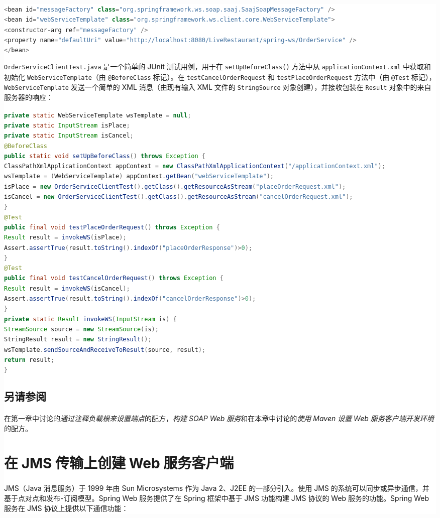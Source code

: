 ```java
<bean id="messageFactory" class="org.springframework.ws.soap.saaj.SaajSoapMessageFactory" />
<bean id="webServiceTemplate" class="org.springframework.ws.client.core.WebServiceTemplate">
<constructor-arg ref="messageFactory" />
<property name="defaultUri" value="http://localhost:8080/LiveRestaurant/spring-ws/OrderService" />
</bean>

```

`OrderServiceClientTest.java` 是一个简单的 JUnit 测试用例，用于在 `setUpBeforeClass()` 方法中从 `applicationContext.xml` 中获取和初始化 `WebServiceTemplate`（由 `@BeforeClass` 标记）。在 `testCancelOrderRequest` 和 `testPlaceOrderRequest` 方法中（由 `@Test` 标记），`WebServiceTemplate` 发送一个简单的 XML 消息（由现有输入 XML 文件的 `StringSource` 对象创建），并接收包装在 `Result` 对象中的来自服务器的响应：

```java
private static WebServiceTemplate wsTemplate = null;
private static InputStream isPlace;
private static InputStream isCancel;
@BeforeClass
public static void setUpBeforeClass() throws Exception {
ClassPathXmlApplicationContext appContext = new ClassPathXmlApplicationContext("/applicationContext.xml");
wsTemplate = (WebServiceTemplate) appContext.getBean("webServiceTemplate");
isPlace = new OrderServiceClientTest().getClass().getResourceAsStream("placeOrderRequest.xml");
isCancel = new OrderServiceClientTest().getClass().getResourceAsStream("cancelOrderRequest.xml");
}
@Test
public final void testPlaceOrderRequest() throws Exception {
Result result = invokeWS(isPlace);
Assert.assertTrue(result.toString().indexOf("placeOrderResponse")>0);
}
@Test
public final void testCancelOrderRequest() throws Exception {
Result result = invokeWS(isCancel);
Assert.assertTrue(result.toString().indexOf("cancelOrderResponse")>0);
}
private static Result invokeWS(InputStream is) {
StreamSource source = new StreamSource(is);
StringResult result = new StringResult();
wsTemplate.sendSourceAndReceiveToResult(source, result);
return result;
}

```

## 另请参阅

在第一章中讨论的*通过注释负载根来设置端点*的配方，*构建 SOAP Web 服务*和在本章中讨论的*使用 Maven 设置 Web 服务客户端开发环境*的配方。

# 在 JMS 传输上创建 Web 服务客户端

JMS（Java 消息服务）于 1999 年由 Sun Microsystems 作为 Java 2、J2EE 的一部分引入。使用 JMS 的系统可以同步或异步通信，并基于点对点和发布-订阅模型。Spring Web 服务提供了在 Spring 框架中基于 JMS 功能构建 JMS 协议的 Web 服务的功能。Spring Web 服务在 JMS 协议上提供以下通信功能：
